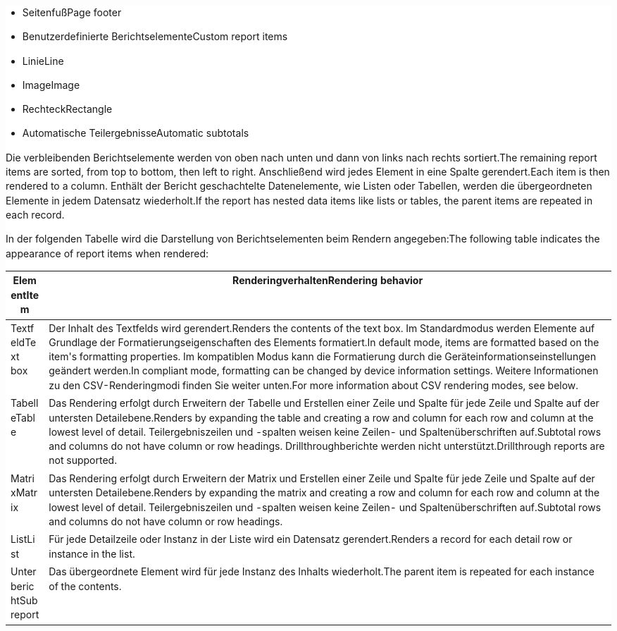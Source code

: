 -   <span data-ttu-id="e682d-121">Seitenfuß</span><span class="sxs-lookup"><span data-stu-id="e682d-121">Page footer</span></span>  
  
-   <span data-ttu-id="e682d-122">Benutzerdefinierte Berichtselemente</span><span class="sxs-lookup"><span data-stu-id="e682d-122">Custom report items</span></span>  
  
-   <span data-ttu-id="e682d-123">Linie</span><span class="sxs-lookup"><span data-stu-id="e682d-123">Line</span></span>  
  
-   <span data-ttu-id="e682d-124">Image</span><span class="sxs-lookup"><span data-stu-id="e682d-124">Image</span></span>  
  
-   <span data-ttu-id="e682d-125">Rechteck</span><span class="sxs-lookup"><span data-stu-id="e682d-125">Rectangle</span></span>  
  
-   <span data-ttu-id="e682d-126">Automatische Teilergebnisse</span><span class="sxs-lookup"><span data-stu-id="e682d-126">Automatic subtotals</span></span>  
  
 <span data-ttu-id="e682d-127">Die verbleibenden Berichtselemente werden von oben nach unten und dann von links nach rechts sortiert.</span><span class="sxs-lookup"><span data-stu-id="e682d-127">The remaining report items are sorted, from top to bottom, then left to right.</span></span> <span data-ttu-id="e682d-128">Anschließend wird jedes Element in eine Spalte gerendert.</span><span class="sxs-lookup"><span data-stu-id="e682d-128">Each item is then rendered to a column.</span></span> <span data-ttu-id="e682d-129">Enthält der Bericht geschachtelte Datenelemente, wie Listen oder Tabellen, werden die übergeordneten Elemente in jedem Datensatz wiederholt.</span><span class="sxs-lookup"><span data-stu-id="e682d-129">If the report has nested data items like lists or tables, the parent items are repeated in each record.</span></span>  
  
 <span data-ttu-id="e682d-130">In der folgenden Tabelle wird die Darstellung von Berichtselementen beim Rendern angegeben:</span><span class="sxs-lookup"><span data-stu-id="e682d-130">The following table indicates the appearance of report items when rendered:</span></span>  
  
|<span data-ttu-id="e682d-131">Element</span><span class="sxs-lookup"><span data-stu-id="e682d-131">Item</span></span>|<span data-ttu-id="e682d-132">Renderingverhalten</span><span class="sxs-lookup"><span data-stu-id="e682d-132">Rendering behavior</span></span>|  
|----------|------------------------|  
|<span data-ttu-id="e682d-133">Textfeld</span><span class="sxs-lookup"><span data-stu-id="e682d-133">Text box</span></span>|<span data-ttu-id="e682d-134">Der Inhalt des Textfelds wird gerendert.</span><span class="sxs-lookup"><span data-stu-id="e682d-134">Renders the contents of the text box.</span></span> <span data-ttu-id="e682d-135">Im Standardmodus werden Elemente auf Grundlage der Formatierungseigenschaften des Elements formatiert.</span><span class="sxs-lookup"><span data-stu-id="e682d-135">In default mode, items are formatted based on the item's formatting properties.</span></span> <span data-ttu-id="e682d-136">Im kompatiblen Modus kann die Formatierung durch die Geräteinformationseinstellungen geändert werden.</span><span class="sxs-lookup"><span data-stu-id="e682d-136">In compliant mode, formatting can be changed by device information settings.</span></span> <span data-ttu-id="e682d-137">Weitere Informationen zu den CSV-Renderingmodi finden Sie weiter unten.</span><span class="sxs-lookup"><span data-stu-id="e682d-137">For more information about CSV rendering modes, see below.</span></span>|  
|<span data-ttu-id="e682d-138">Tabelle</span><span class="sxs-lookup"><span data-stu-id="e682d-138">Table</span></span>|<span data-ttu-id="e682d-139">Das Rendering erfolgt durch Erweitern der Tabelle und Erstellen einer Zeile und Spalte für jede Zeile und Spalte auf der untersten Detailebene.</span><span class="sxs-lookup"><span data-stu-id="e682d-139">Renders by expanding the table and creating a row and column for each row and column at the lowest level of detail.</span></span> <span data-ttu-id="e682d-140">Teilergebniszeilen und -spalten weisen keine Zeilen- und Spaltenüberschriften auf.</span><span class="sxs-lookup"><span data-stu-id="e682d-140">Subtotal rows and columns do not have column or row headings.</span></span> <span data-ttu-id="e682d-141">Drillthroughberichte werden nicht unterstützt.</span><span class="sxs-lookup"><span data-stu-id="e682d-141">Drillthrough reports are not supported.</span></span>|  
|<span data-ttu-id="e682d-142">Matrix</span><span class="sxs-lookup"><span data-stu-id="e682d-142">Matrix</span></span>|<span data-ttu-id="e682d-143">Das Rendering erfolgt durch Erweitern der Matrix und Erstellen einer Zeile und Spalte für jede Zeile und Spalte auf der untersten Detailebene.</span><span class="sxs-lookup"><span data-stu-id="e682d-143">Renders by expanding the matrix and creating a row and column for each row and column at the lowest level of detail.</span></span> <span data-ttu-id="e682d-144">Teilergebniszeilen und -spalten weisen keine Zeilen- und Spaltenüberschriften auf.</span><span class="sxs-lookup"><span data-stu-id="e682d-144">Subtotal rows and columns do not have column or row headings.</span></span>|  
|<span data-ttu-id="e682d-145">List</span><span class="sxs-lookup"><span data-stu-id="e682d-145">List</span></span>|<span data-ttu-id="e682d-146">Für jede Detailzeile oder Instanz in der Liste wird ein Datensatz gerendert.</span><span class="sxs-lookup"><span data-stu-id="e682d-146">Renders a record for each detail row or instance in the list.</span></span>|  
|<span data-ttu-id="e682d-147">Unterbericht</span><span class="sxs-lookup"><span data-stu-id="e682d-147">Subreport</span></span>|<span data-ttu-id="e682d-148">Das übergeordnete Element wird für jede Instanz des Inhalts wiederholt.</span><span class="sxs-lookup"><span data-stu-id="e682d-148">The parent item is repeated for each instance of the contents.</span></span>|  